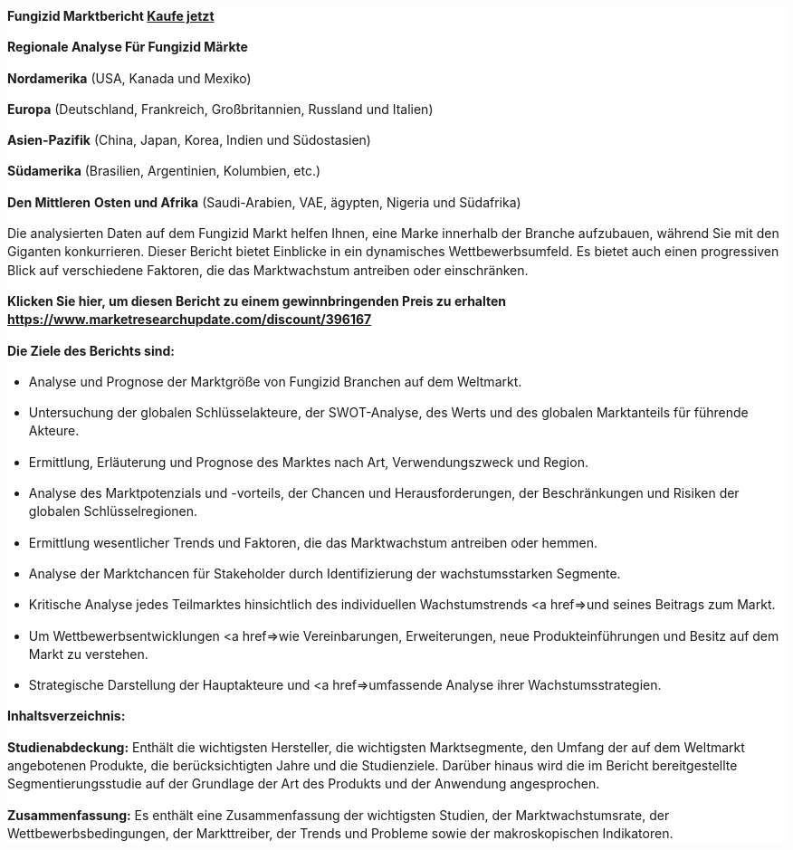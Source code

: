 <strong>Fungizid Marktbericht <a href=https://www.marketresearchupdate.com/buynow/396167>Kaufe jetzt</a></strong>

<strong>Regionale Analyse Für Fungizid Märkte</strong>

<strong>Nordamerika</strong> (USA, Kanada und Mexiko)

<strong>Europa</strong> (Deutschland, Frankreich, Großbritannien, Russland und Italien)

<strong>Asien-Pazifik</strong> (China, Japan, Korea, Indien und Südostasien)

<strong>Südamerika</strong> (Brasilien, Argentinien, Kolumbien, etc.)

<strong>Den Mittleren</strong> <strong>Osten und Afrika</strong> (Saudi-Arabien, VAE, ägypten, Nigeria und Südafrika)

Die analysierten Daten auf dem Fungizid Markt helfen Ihnen, eine Marke innerhalb der Branche aufzubauen, während Sie mit den Giganten konkurrieren. Dieser Bericht bietet Einblicke in ein dynamisches Wettbewerbsumfeld. Es bietet auch einen progressiven Blick auf verschiedene Faktoren, die das Marktwachstum antreiben oder einschränken.

<strong>Klicken Sie hier, um diesen Bericht zu einem gewinnbringenden Preis zu erhalten
</strong><strong><a href=https://www.marketresearchupdate.com/discount/396167>https://www.marketresearchupdate.com/discount/396167</b></u></strong></a>

<strong>Die Ziele des Berichts sind:</strong>

- Analyse und Prognose der Marktgröße von Fungizid Branchen auf dem Weltmarkt.

- Untersuchung der globalen Schlüsselakteure, der SWOT-Analyse, des Werts und des globalen Marktanteils für führende Akteure.

- Ermittlung, Erläuterung und Prognose des Marktes nach Art, Verwendungszweck und Region.

- Analyse des Marktpotenzials und -vorteils, der Chancen und Herausforderungen, der Beschränkungen und Risiken der globalen Schlüsselregionen.

- Ermittlung wesentlicher Trends und Faktoren, die das Marktwachstum antreiben oder hemmen.

- Analyse der Marktchancen für Stakeholder durch Identifizierung der wachstumsstarken Segmente.

- Kritische Analyse jedes Teilmarktes hinsichtlich des individuellen Wachstumstrends <a href=>und</a> seines Beitrags zum Markt.

- Um Wettbewerbsentwicklungen <a href=>wie</a> Vereinbarungen, Erweiterungen, neue Produkteinführungen und Besitz auf dem Markt zu verstehen.

- Strategische Darstellung der Hauptakteure und <a href=>umfas</a>sende Analyse ihrer Wachstumsstrategien.

<strong>Inhaltsverzeichnis:</strong>

<strong>Studienabdeckung:</strong> Enthält die wichtigsten Hersteller, die wichtigsten Marktsegmente, den Umfang der auf dem Weltmarkt angebotenen Produkte, die berücksichtigten Jahre und die Studienziele. Darüber hinaus wird die im Bericht bereitgestellte Segmentierungsstudie auf der Grundlage der Art des Produkts und der Anwendung angesprochen.

<strong>Zusammenfassung:</strong> Es enthält eine Zusammenfassung der wichtigsten Studien, der Marktwachstumsrate, der Wettbewerbsbedingungen, der Markttreiber, der Trends und Probleme sowie der makroskopischen Indikatoren.
